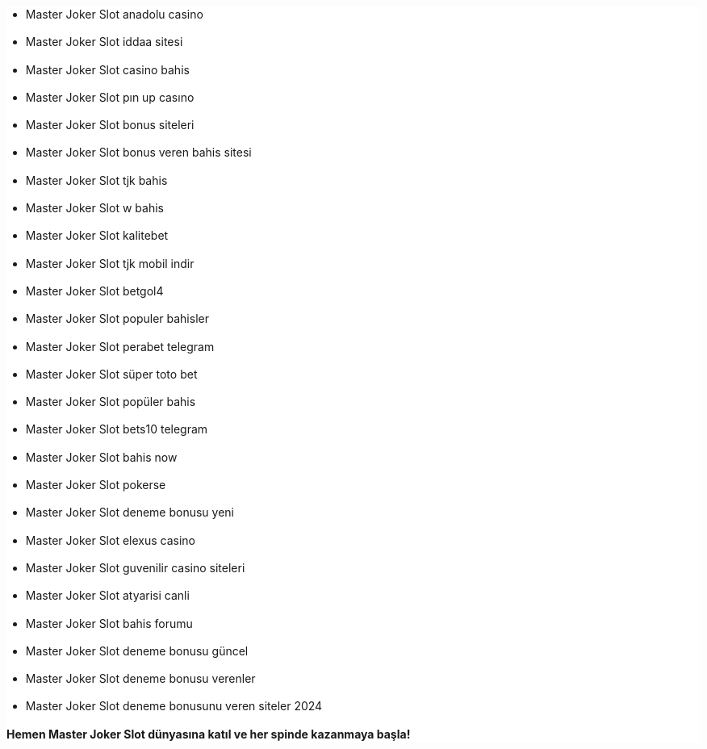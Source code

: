 - Master Joker Slot anadolu casino

- Master Joker Slot iddaa sitesi

- Master Joker Slot casino bahis

- Master Joker Slot pın up casıno

- Master Joker Slot bonus siteleri

- Master Joker Slot bonus veren bahis sitesi

- Master Joker Slot tjk bahis

- Master Joker Slot w bahis

- Master Joker Slot kalitebet

- Master Joker Slot tjk mobil indir

- Master Joker Slot betgol4

- Master Joker Slot populer bahisler

- Master Joker Slot perabet telegram

- Master Joker Slot süper toto bet

- Master Joker Slot popüler bahis

- Master Joker Slot bets10 telegram

- Master Joker Slot bahis now

- Master Joker Slot pokerse

- Master Joker Slot deneme bonusu yeni

- Master Joker Slot elexus casino

- Master Joker Slot guvenilir casino siteleri

- Master Joker Slot atyarisi canli

- Master Joker Slot bahis forumu

- Master Joker Slot deneme bonusu güncel

- Master Joker Slot deneme bonusu verenler

- Master Joker Slot deneme bonusunu veren siteler 2024

**Hemen Master Joker Slot dünyasına katıl ve her spinde kazanmaya başla!**